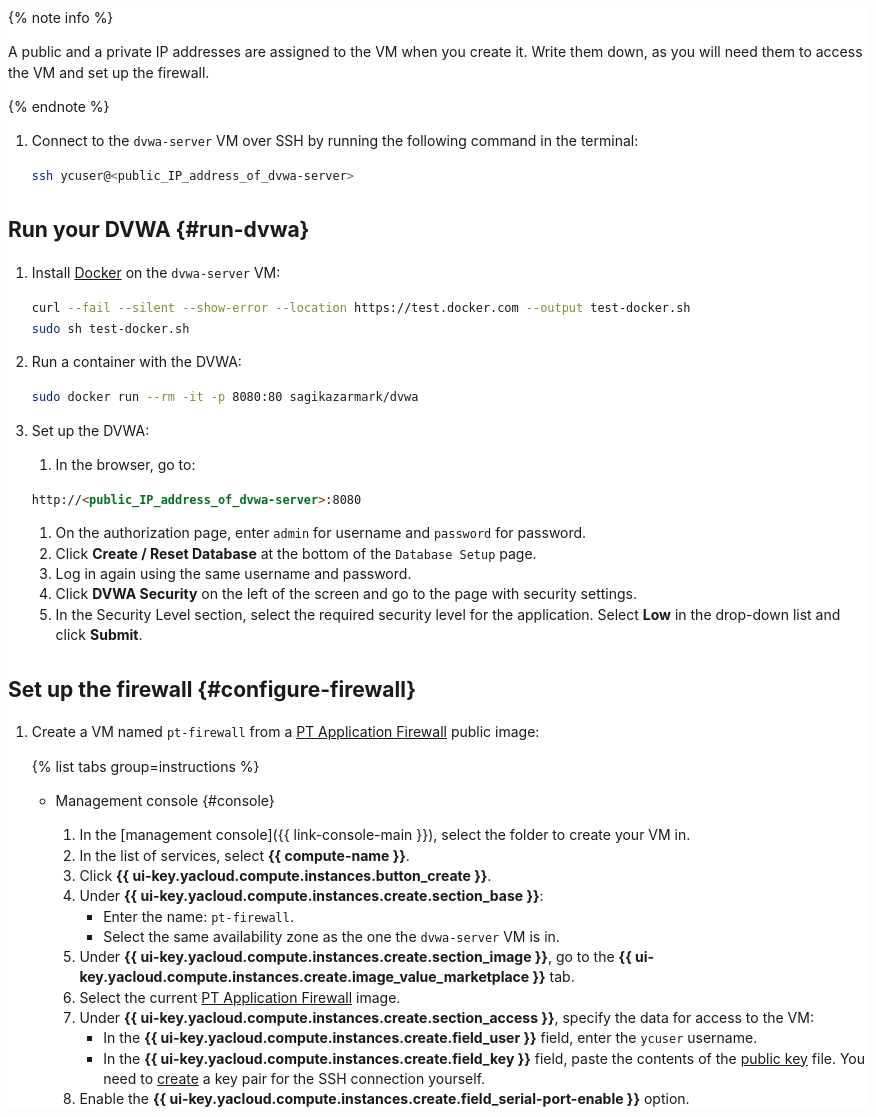    {% note info %}

   A public and a private IP addresses are assigned to the VM when you create it. Write them down, as you will need them to access the VM and set up the firewall.

   {% endnote %}

1. Connect to the `dvwa-server` VM over SSH by running the following command in the terminal:
   ```bash
   ssh ycuser@<public_IP_address_of_dvwa-server>
   ```

## Run your DVWA {#run-dvwa}

1. Install [Docker](https://www.docker.com/) on the `dvwa-server` VM:

   ```bash
   curl --fail --silent --show-error --location https://test.docker.com --output test-docker.sh
   sudo sh test-docker.sh
   ```

1. Run a container with the DVWA:
   ```bash
   sudo docker run --rm -it -p 8080:80 sagikazarmark/dvwa
   ```

1. Set up the DVWA:
   1. In the browser, go to:

   ```html
   http://<public_IP_address_of_dvwa-server>:8080
   ```

   1. On the authorization page, enter `admin` for username and `password` for password.
   1. Click **Create / Reset Database** at the bottom of the `Database Setup` page. 
   1. Log in again using the same username and password.
   1. Click **DVWA Security** on the left of the screen and go to the page with security settings.
   1. In the Security Level section, select the required security level for the application. Select **Low** in the drop-down list and click **Submit**.
   

## Set up the firewall {#configure-firewall}

1. Create a VM named `pt-firewall` from a [PT Application Firewall](/marketplace/products/pt/pt-application-firewall) public image:

   {% list tabs group=instructions %}

   - Management console {#console}

      1. In the [management console]({{ link-console-main }}), select the folder to create your VM in.
      1. In the list of services, select **{{ compute-name }}**.
      1. Click **{{ ui-key.yacloud.compute.instances.button_create }}**.
      1. Under **{{ ui-key.yacloud.compute.instances.create.section_base }}**:
         * Enter the name: `pt-firewall`.
         * Select the same availability zone as the one the `dvwa-server` VM is in.
      1. Under **{{ ui-key.yacloud.compute.instances.create.section_image }}**, go to the **{{ ui-key.yacloud.compute.instances.create.image_value_marketplace }}** tab.
      1. Select the current [PT Application Firewall](/marketplace/products/pt/pt-application-firewall) image.
      1. Under **{{ ui-key.yacloud.compute.instances.create.section_access }}**, specify the data for access to the VM:
         * In the **{{ ui-key.yacloud.compute.instances.create.field_user }}** field, enter the `ycuser` username.
         * In the **{{ ui-key.yacloud.compute.instances.create.field_key }}** field, paste the contents of the [public key](../../compute/operations/vm-connect/ssh.md#creating-ssh-keys) file. You need to [create](../../compute/operations/vm-connect/ssh.md#creating-ssh-keys) a key pair for the SSH connection yourself.
      1. Enable the **{{ ui-key.yacloud.compute.instances.create.field_serial-port-enable }}** option.